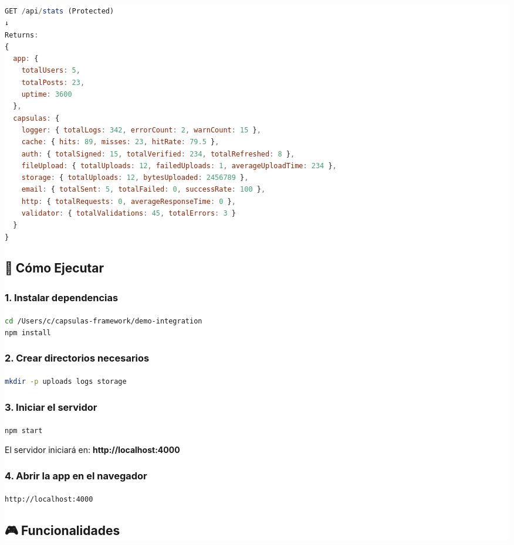 ```javascript
GET /api/stats (Protected)
↓
Returns:
{
  app: {
    totalUsers: 5,
    totalPosts: 23,
    uptime: 3600
  },
  capsulas: {
    logger: { totalLogs: 342, errorCount: 2, warnCount: 15 },
    cache: { hits: 89, misses: 23, hitRate: 79.5 },
    auth: { totalSigned: 15, totalVerified: 234, totalRefreshed: 8 },
    fileUpload: { totalUploads: 12, failedUploads: 1, averageUploadTime: 234 },
    storage: { totalUploads: 12, bytesUploaded: 2456789 },
    email: { totalSent: 5, totalFailed: 0, successRate: 100 },
    http: { totalRequests: 0, averageResponseTime: 0 },
    validator: { totalValidations: 45, totalErrors: 3 }
  }
}
```

## 🚀 Cómo Ejecutar

### 1. Instalar dependencias

```bash
cd /Users/c/capsulas-framework/demo-integration
npm install
```

### 2. Crear directorios necesarios

```bash
mkdir -p uploads logs storage
```

### 3. Iniciar el servidor

```bash
npm start
```

El servidor iniciará en: **http://localhost:4000**

### 4. Abrir la app en el navegador

```
http://localhost:4000
```

## 🎮 Funcionalidades
